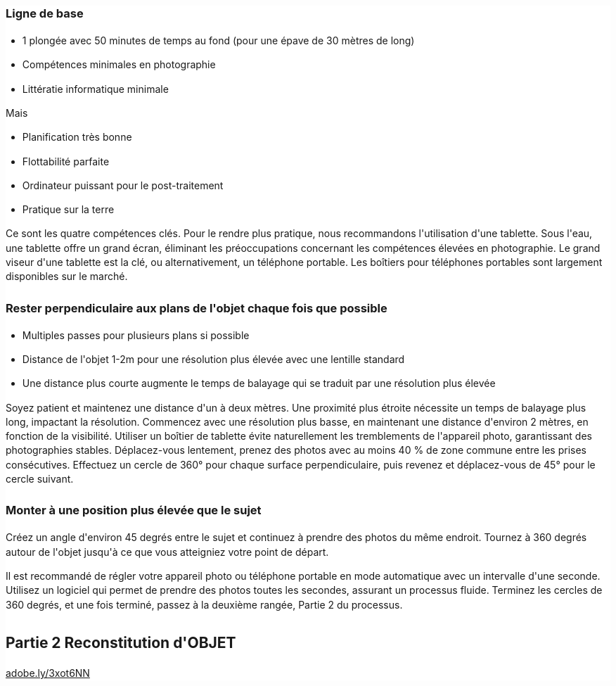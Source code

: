 ### Ligne de base

*   1 plongée avec 50 minutes de temps au fond (pour une épave de 30 mètres de long)
    
*   Compétences minimales en photographie
    
*   Littératie informatique minimale
    

Mais

*   Planification très bonne
    
*   Flottabilité parfaite
    
*   Ordinateur puissant pour le post-traitement
    
*   Pratique sur la terre
    

Ce sont les quatre compétences clés. Pour le rendre plus pratique, nous recommandons l'utilisation d'une tablette. Sous l'eau, une tablette offre un grand écran, éliminant les préoccupations concernant les compétences élevées en photographie. Le grand viseur d'une tablette est la clé, ou alternativement, un téléphone portable. Les boîtiers pour téléphones portables sont largement disponibles sur le marché.

### Rester perpendiculaire aux plans de l'objet chaque fois que possible

*   Multiples passes pour plusieurs plans si possible
    
*   Distance de l'objet 1-2m pour une résolution plus élevée avec une lentille standard
    
*   Une distance plus courte augmente le temps de balayage qui se traduit par une résolution plus élevée
    

Soyez patient et maintenez une distance d'un à deux mètres. Une proximité plus étroite nécessite un temps de balayage plus long, impactant la résolution. Commencez avec une résolution plus basse, en maintenant une distance d'environ 2 mètres, en fonction de la visibilité. Utiliser un boîtier de tablette évite naturellement les tremblements de l'appareil photo, garantissant des photographies stables. Déplacez-vous lentement, prenez des photos avec au moins 40 % de zone commune entre les prises consécutives. Effectuez un cercle de 360° pour chaque surface perpendiculaire, puis revenez et déplacez-vous de 45° pour le cercle suivant.

### Monter à une position plus élevée que le sujet

Créez un angle d'environ 45 degrés entre le sujet et continuez à prendre des photos du même endroit. Tournez à 360 degrés autour de l'objet jusqu'à ce que vous atteigniez votre point de départ.

Il est recommandé de régler votre appareil photo ou téléphone portable en mode automatique avec un intervalle d'une seconde. Utilisez un logiciel qui permet de prendre des photos toutes les secondes, assurant un processus fluide. Terminez les cercles de 360 degrés, et une fois terminé, passez à la deuxième rangée, Partie 2 du processus.

## Partie 2 Reconstitution d'OBJET

[adobe.ly/3xot6NN](adobe.ly/3xot6NN)
